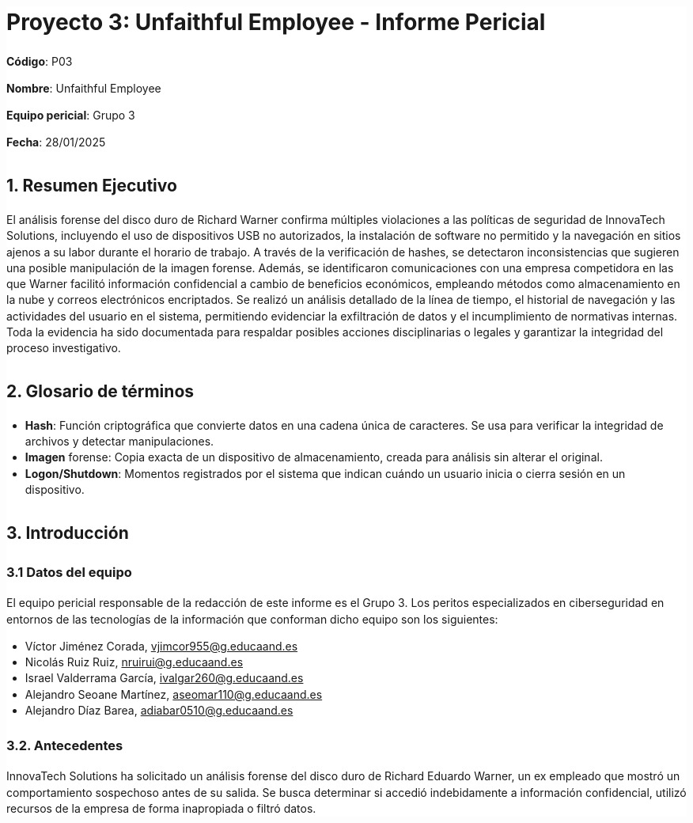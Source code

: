 # Proyecto 3: Unfaithful Employee - Informe Pericial

**Código**: P03

**Nombre**: Unfaithful Employee

**Equipo pericial**: Grupo 3

**Fecha**: 28/01/2025

## 1. Resumen Ejecutivo

El análisis forense del disco duro de Richard Warner confirma múltiples violaciones a las políticas de seguridad de InnovaTech Solutions, incluyendo el uso de dispositivos USB no autorizados, la instalación de software no permitido y la navegación en sitios ajenos a su labor durante el horario de trabajo. A través de la verificación de hashes, se detectaron inconsistencias que sugieren una posible manipulación de la imagen forense. Además, se identificaron comunicaciones con una empresa competidora en las que Warner facilitó información confidencial a cambio de beneficios económicos, empleando métodos como almacenamiento en la nube y correos electrónicos encriptados. Se realizó un análisis detallado de la línea de tiempo, el historial de navegación y las actividades del usuario en el sistema, permitiendo evidenciar la exfiltración de datos y el incumplimiento de normativas internas. Toda la evidencia ha sido documentada para respaldar posibles acciones disciplinarias o legales y garantizar la integridad del proceso investigativo.

## 2. Glosario de términos

- **Hash**: Función criptográfica que convierte datos en una cadena única de caracteres. Se usa para verificar la integridad de archivos y detectar manipulaciones.
- **Imagen** forense: Copia exacta de un dispositivo de almacenamiento, creada para análisis sin alterar el original.
- **Logon/Shutdown**: Momentos registrados por el sistema que indican cuándo un usuario inicia o cierra sesión en un dispositivo.

## 3. Introducción

### 3.1 Datos del equipo

El equipo pericial responsable de la redacción de este informe es el Grupo 3. Los peritos especializados en ciberseguridad en entornos de las tecnologías de la información que conforman dicho equipo son los siguientes:

- Víctor Jiménez Corada, <vjimcor955@g.educaand.es>
- Nicolás Ruiz Ruiz, <nruirui@g.educaand.es>
- Israel Valderrama García, <ivalgar260@g.educaand.es>
- Alejandro Seoane Martínez, <aseomar110@g.educaand.es>
- Alejandro Díaz Barea, <adiabar0510@g.educaand.es>

### 3.2. Antecedentes

InnovaTech Solutions ha solicitado un análisis forense del disco duro de Richard Eduardo Warner, un ex empleado que mostró un comportamiento sospechoso antes de su salida. Se busca determinar si accedió indebidamente a información confidencial, utilizó recursos de la empresa de forma inapropiada o filtró datos.
